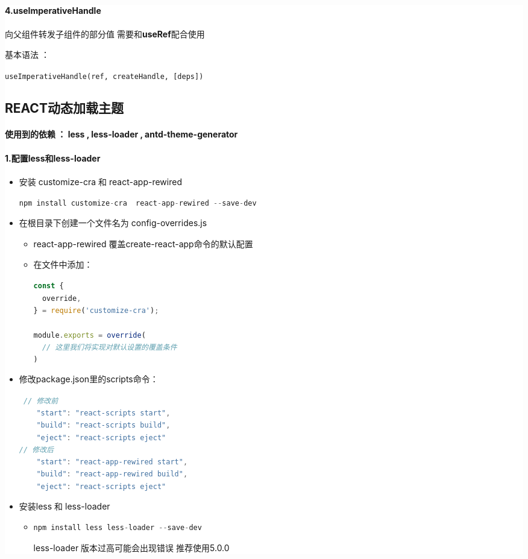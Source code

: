 #### 4.useImperativeHandle

向父组件转发子组件的部分值  需要和**useRef**配合使用

基本语法 ：

```react
useImperativeHandle(ref, createHandle, [deps])
```

## REACT动态加载主题

**使用到的依赖 ： less , less-loader , antd-theme-generator**

#### 1.配置less和less-loader

- 安装 customize-cra 和  react-app-rewired

  ```javascript
  npm install customize-cra  react-app-rewired --save-dev
  ```

- 在根目录下创建一个文件名为 config-overrides.js 

  - react-app-rewired    覆盖create-react-app命令的默认配置

  - 在文件中添加：

    ```javascript
    const {
      override,
    } = require('customize-cra');
    
    module.exports = override(
      // 这里我们将实现对默认设置的覆盖条件
    )
    ```

- 修改package.json里的scripts命令：

  ```javascript
   // 修改前
      "start": "react-scripts start",
      "build": "react-scripts build",
      "eject": "react-scripts eject"
  // 修改后
      "start": "react-app-rewired start",
      "build": "react-app-rewired build",
      "eject": "react-scripts eject"
  ```

- 安装less 和 less-loader

  - ```javascript
    npm install less less-loader --save-dev
    ```

    less-loader 版本过高可能会出现错误 推荐使用5.0.0
    